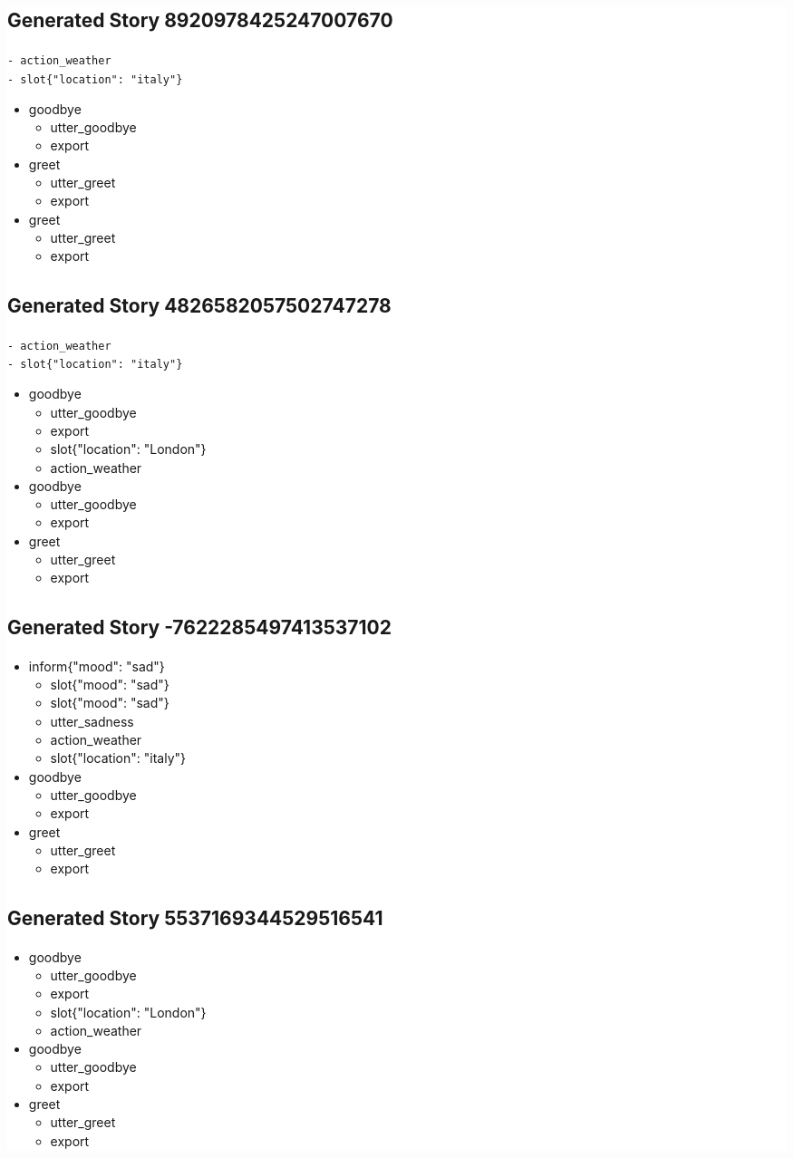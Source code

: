 ## Generated Story 8920978425247007670
    - action_weather
    - slot{"location": "italy"}
* goodbye
    - utter_goodbye
    - export
* greet
    - utter_greet
    - export
* greet
    - utter_greet
    - export

## Generated Story 4826582057502747278
    - action_weather
    - slot{"location": "italy"}
* goodbye
    - utter_goodbye
    - export
    - slot{"location": "London"}
    - action_weather
* goodbye
    - utter_goodbye
    - export
* greet
    - utter_greet
    - export

## Generated Story -7622285497413537102
* inform{"mood": "sad"}
    - slot{"mood": "sad"}
    - slot{"mood": "sad"}
    - utter_sadness
    - action_weather
    - slot{"location": "italy"}
* goodbye
    - utter_goodbye
    - export
* greet
    - utter_greet
    - export

## Generated Story 5537169344529516541
* goodbye
    - utter_goodbye
    - export
    - slot{"location": "London"}
    - action_weather
* goodbye
    - utter_goodbye
    - export
* greet
    - utter_greet
    - export
